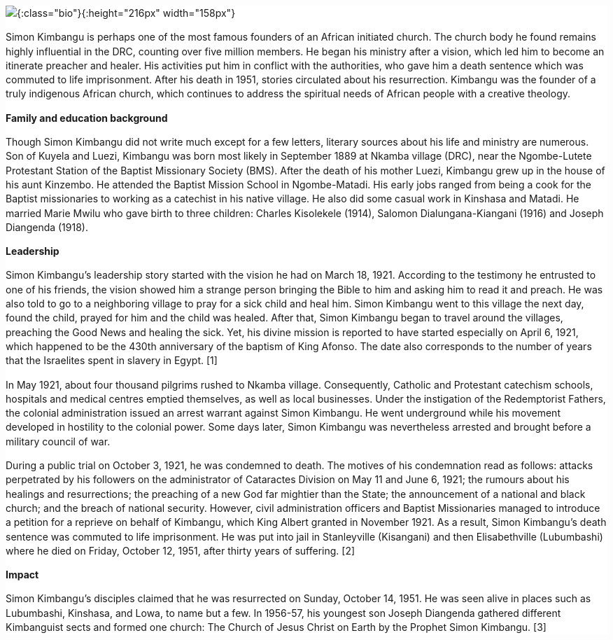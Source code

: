 
![](/images/bio-pics/demrepcongo/kimbangu6-simon/kimbangu.jpg){:class="bio"}{:height="216px" width="158px"}

Simon  Kimbangu is perhaps one of the most famous founders of an African initiated  church. The church body he found remains highly influential in the DRC,  counting over five million members. He began his ministry after a vision, which  led him to become an itinerate preacher and healer. His activities put him in conflict  with the authorities, who gave him a death sentence which was commuted to life  imprisonment. After his death in 1951, stories circulated about his  resurrection. Kimbangu was the founder of a truly indigenous African church,  which continues to address the spiritual needs of African people with a  creative theology.

**Family  and education background**

Though Simon  Kimbangu did not write much except for a few letters, literary sources about  his life and ministry are numerous. Son of Kuyela and Luezi, Kimbangu was born  most likely in September 1889 at Nkamba village (DRC), near the Ngombe-Lutete  Protestant Station of the Baptist Missionary Society (BMS). After the death of  his mother Luezi, Kimbangu grew up in the house of his aunt Kinzembo. He  attended the Baptist Mission School in Ngombe-Matadi. His early jobs ranged  from being a cook for the Baptist missionaries to working as a catechist in his  native village. He also did some casual work in Kinshasa and Matadi. He married  Marie Mwilu who gave birth to three children: Charles Kisolekele (1914),  Salomon Dialungana-Kiangani (1916) and Joseph Diangenda (1918).

**Leadership**

Simon  Kimbangu&rsquo;s leadership story started with the vision he had on March 18, 1921.  According to the testimony he entrusted to one of his friends, the vision  showed him a strange person bringing the Bible to him and asking him to read it  and preach. He was also told to go to a neighboring village to pray for a sick  child and heal him. Simon Kimbangu went to this village the next day, found the  child, prayed for him and the child was healed. After that, Simon Kimbangu began  to travel around the villages, preaching the Good News and healing the sick.  Yet, his divine mission is reported to have started especially on April 6, 1921,  which happened to be the 430th anniversary of the baptism of King  Afonso. The date also corresponds to the number of years that the Israelites  spent in slavery in Egypt. [1]

In May 1921,  about four thousand pilgrims rushed to Nkamba village. Consequently, Catholic  and Protestant catechism schools, hospitals and medical centres emptied  themselves, as well as local businesses. Under the instigation of the Redemptorist  Fathers, the colonial administration issued an arrest warrant against Simon  Kimbangu. He went underground while his movement developed in hostility to the  colonial power. Some days later, Simon Kimbangu was nevertheless arrested and  brought before a military council of war.

During a  public trial on October 3, 1921, he was condemned to death. The motives of his  condemnation read as follows: attacks perpetrated by his followers on the  administrator of Cataractes Division on May 11 and June 6, 1921; the rumours  about his healings and resurrections; the preaching of a new God far mightier  than the State; the announcement of a national and black church; and the breach  of national security. However, civil administration officers and Baptist  Missionaries managed to introduce a petition for a reprieve on behalf of Kimbangu,  which King Albert granted in November 1921. As a result, Simon Kimbangu&rsquo;s death  sentence was commuted to life imprisonment. He was put into jail in  Stanleyville (Kisangani) and then Elisabethville (Lubumbashi) where he died on  Friday, October 12, 1951, after thirty years of suffering. [2]

**Impact**

Simon  Kimbangu&rsquo;s disciples claimed that he was resurrected on Sunday, October 14,  1951. He was seen alive in places such as Lubumbashi, Kinshasa, and Lowa, to  name but a few. In 1956-57, his youngest son Joseph Diangenda gathered  different Kimbanguist sects and formed one church: The Church  of Jesus Christ on Earth by the Prophet Simon Kimbangu. [3]
